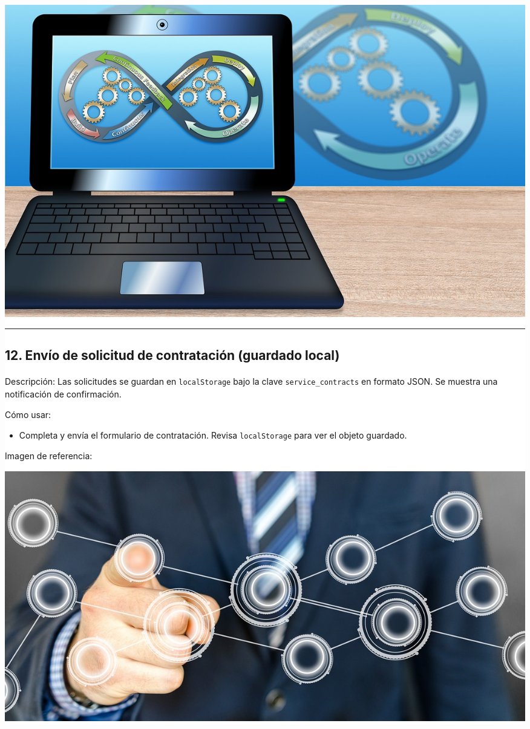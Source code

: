 ![Modal contratar](assets/img/servicios/img5.jpg)

---

## 12. Envío de solicitud de contratación (guardado local)

Descripción:
Las solicitudes se guardan en `localStorage` bajo la clave `service_contracts` en formato JSON. Se muestra una notificación de confirmación.

Cómo usar:
- Completa y envía el formulario de contratación. Revisa `localStorage` para ver el objeto guardado.

Imagen de referencia:

![Confirmación](assets/img/servicios/img6.jpg)
